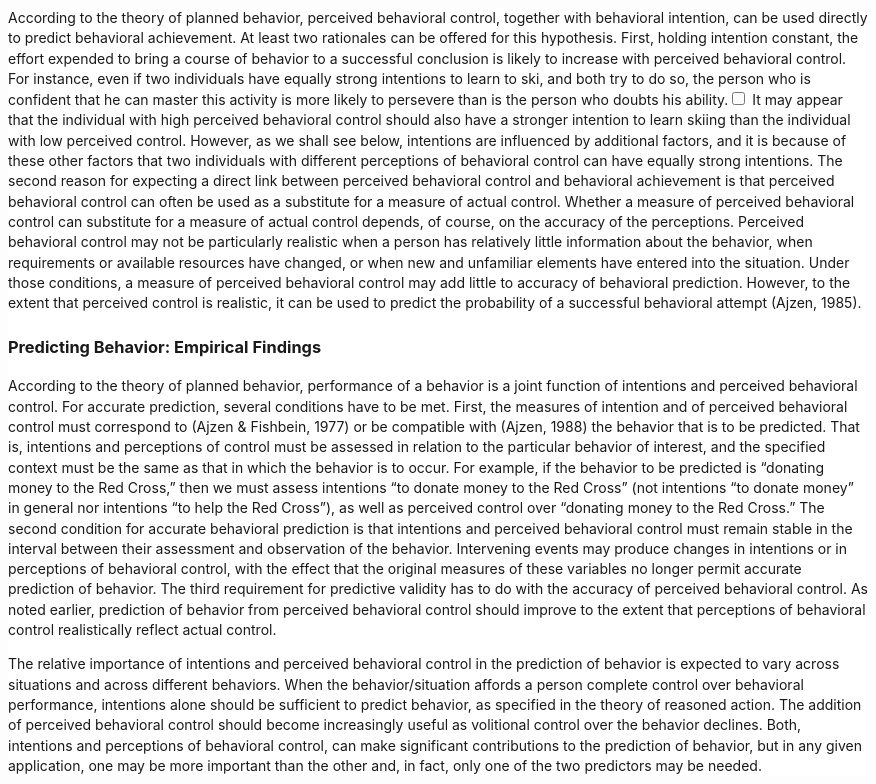 
According to the theory of planned behavior, perceived behavioral control, together with behavioral intention, can be used directly to predict behavioral achievement. At least two rationales can be offered for this hypothesis. First, holding intention constant, the effort expended to bring a course of behavior to a successful conclusion is likely to increase with perceived behavioral control. For instance, even if two individuals have equally strong intentions to learn to ski, and both try to do so, the person who is confident that he can master this activity is more likely to persevere than is the person who doubts his ability.<label for="sn-2" class="margin-toggle sidenote-number"></label><input type="checkbox" id="sn-2" class="margin-toggle"/>
<span class="sidenote">
It may appear that the individual with high perceived behavioral control should also have a stronger intention to learn skiing than the individual with low perceived control. However, as we shall see below, intentions are influenced by additional factors, and it is because of these other factors that two individuals with different perceptions of behavioral control can have equally strong intentions.</span> The second reason for expecting a direct link between perceived behavioral control and behavioral achievement is that perceived behavioral control can often be used as a substitute for a measure of actual control. Whether a measure of perceived behavioral control can substitute for a measure of actual control depends, of course, on the accuracy of the perceptions. Perceived behavioral control may not be particularly realistic when a person has relatively little information about the behavior, when requirements or available resources have changed, or when new and unfamiliar elements have entered into the situation. Under those conditions, a measure of perceived behavioral control may add little to accuracy of behavioral prediction. However, to the extent that perceived control is realistic, it can be used to predict the probability of a successful behavioral attempt (Ajzen, 1985).

### Predicting Behavior: Empirical Findings

According to the theory of planned behavior, performance of a behavior is a joint function of intentions and perceived behavioral control. For accurate prediction, several conditions have to be met. First, the measures of intention and of perceived behavioral control must correspond to (Ajzen & Fishbein, 1977) or be compatible with (Ajzen, 1988) the behavior that is to be predicted. That is, intentions and perceptions of control must be assessed in relation to the particular behavior of interest, and the specified context must be the same as that in which the behavior is to occur. For example, if the behavior to be predicted is “donating money to the Red Cross,” then we must assess intentions “to donate money to the Red Cross” (not intentions “to donate money” in general nor intentions “to help the Red Cross”), as well as perceived control over “donating money to the Red Cross.” The second condition for accurate behavioral prediction is that intentions and perceived behavioral control must remain stable in the interval between their assessment and observation of the behavior. Intervening events may produce changes in intentions or in perceptions of behavioral control, with the effect that the original measures of these variables no longer permit accurate prediction of behavior. The third requirement for predictive validity has to do with the accuracy of perceived behavioral control. As noted earlier, prediction of behavior from perceived behavioral control should improve to the extent that perceptions of behavioral control realistically reflect actual control.

The relative importance of intentions and perceived behavioral control in the prediction of behavior is expected to vary across situations and across different behaviors. When the behavior/situation affords a person complete control over behavioral performance, intentions alone should be sufficient to predict behavior, as specified in the theory of reasoned action. The addition of perceived behavioral control should become increasingly useful as volitional control over the behavior declines. Both, intentions and perceptions of behavioral control, can make significant contributions to the prediction of behavior, but in any given application, one may be more important than the other and, in fact, only one of the two predictors may be needed.
